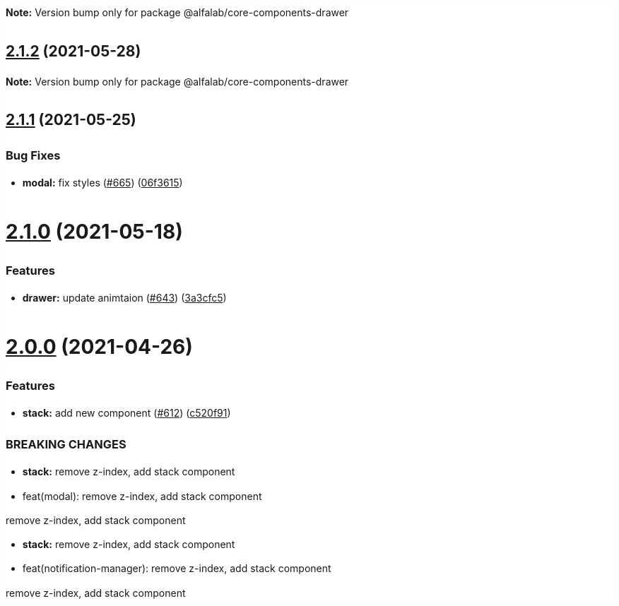 **Note:** Version bump only for package @alfalab/core-components-drawer

## [2.1.2](https://github.com/core-ds/core-components/compare/@alfalab/core-components-drawer@2.1.1...@alfalab/core-components-drawer@2.1.2) (2021-05-28)

**Note:** Version bump only for package @alfalab/core-components-drawer

## [2.1.1](https://github.com/core-ds/core-components/compare/@alfalab/core-components-drawer@2.1.0...@alfalab/core-components-drawer@2.1.1) (2021-05-25)

### Bug Fixes

-   **modal:** fix styles ([#665](https://github.com/core-ds/core-components/issues/665)) ([06f3615](https://github.com/core-ds/core-components/commit/06f3615c532f8ec2932d8a4d1fcbb1f5ee6b6a30))

# [2.1.0](https://github.com/core-ds/core-components/compare/@alfalab/core-components-drawer@2.0.0...@alfalab/core-components-drawer@2.1.0) (2021-05-18)

### Features

-   **drawer:** update animtaion ([#643](https://github.com/core-ds/core-components/issues/643)) ([3a3cfc5](https://github.com/core-ds/core-components/commit/3a3cfc5be89908df476f77a35bcf6b9460ecb92a))

# [2.0.0](https://github.com/core-ds/core-components/compare/@alfalab/core-components-drawer@1.2.2...@alfalab/core-components-drawer@2.0.0) (2021-04-26)

### Features

-   **stack:** add new component ([#612](https://github.com/core-ds/core-components/issues/612)) ([c520f91](https://github.com/core-ds/core-components/commit/c520f91cd22bb9e23fd2f428719865b4c7d5a2a6))

### BREAKING CHANGES

-   **stack:** remove z-index, add stack component

-   feat(modal): remove z-index, add stack component

remove z-index, add stack component

-   **stack:** remove z-index, add stack component

-   feat(notification-manager): remove z-index, add stack component

remove z-index, add stack component
